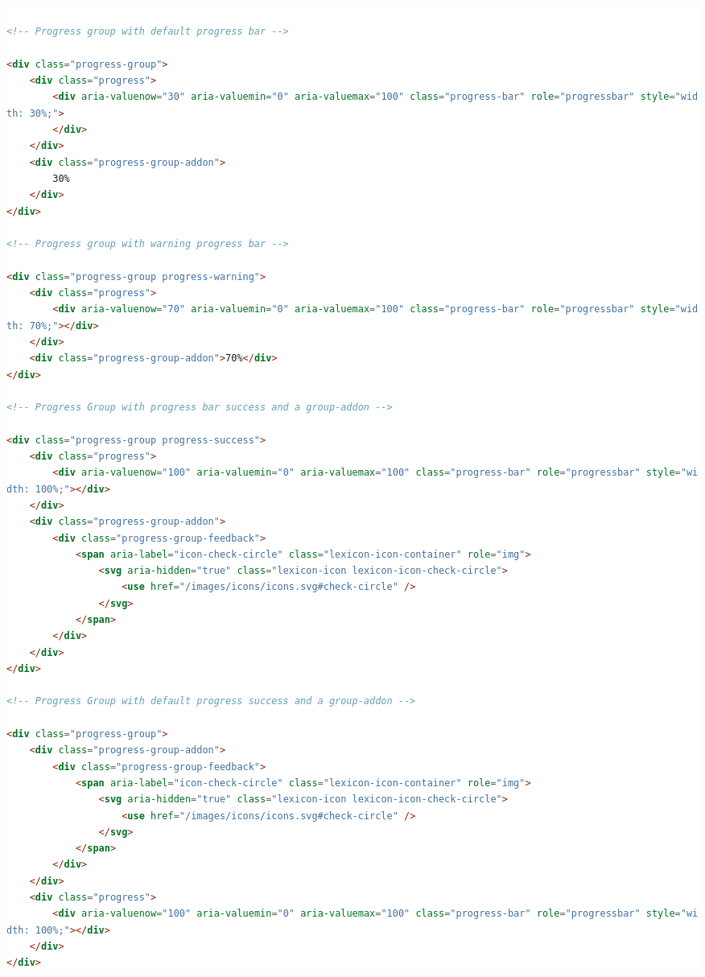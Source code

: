 ```html

<!-- Progress group with default progress bar -->

<div class="progress-group">
	<div class="progress">
		<div aria-valuenow="30" aria-valuemin="0" aria-valuemax="100" class="progress-bar" role="progressbar" style="width: 30%;">
		</div>
	</div>
	<div class="progress-group-addon">
		30%
	</div>
</div>

<!-- Progress group with warning progress bar -->

<div class="progress-group progress-warning">
	<div class="progress">
		<div aria-valuenow="70" aria-valuemin="0" aria-valuemax="100" class="progress-bar" role="progressbar" style="width: 70%;"></div>
	</div>
	<div class="progress-group-addon">70%</div>
</div>

<!-- Progress Group with progress bar success and a group-addon -->

<div class="progress-group progress-success">
	<div class="progress">
		<div aria-valuenow="100" aria-valuemin="0" aria-valuemax="100" class="progress-bar" role="progressbar" style="width: 100%;"></div>
	</div>
	<div class="progress-group-addon">
		<div class="progress-group-feedback">
			<span aria-label="icon-check-circle" class="lexicon-icon-container" role="img">
				<svg aria-hidden="true" class="lexicon-icon lexicon-icon-check-circle">
					<use href="/images/icons/icons.svg#check-circle" />
				</svg>
			</span>
		</div>
	</div>
</div>

<!-- Progress Group with default progress success and a group-addon -->

<div class="progress-group">
	<div class="progress-group-addon">
		<div class="progress-group-feedback">
			<span aria-label="icon-check-circle" class="lexicon-icon-container" role="img">
				<svg aria-hidden="true" class="lexicon-icon lexicon-icon-check-circle">
					<use href="/images/icons/icons.svg#check-circle" />
				</svg>
			</span>
		</div>
	</div>
	<div class="progress">
		<div aria-valuenow="100" aria-valuemin="0" aria-valuemax="100" class="progress-bar" role="progressbar" style="width: 100%;"></div>
	</div>
</div>
```
